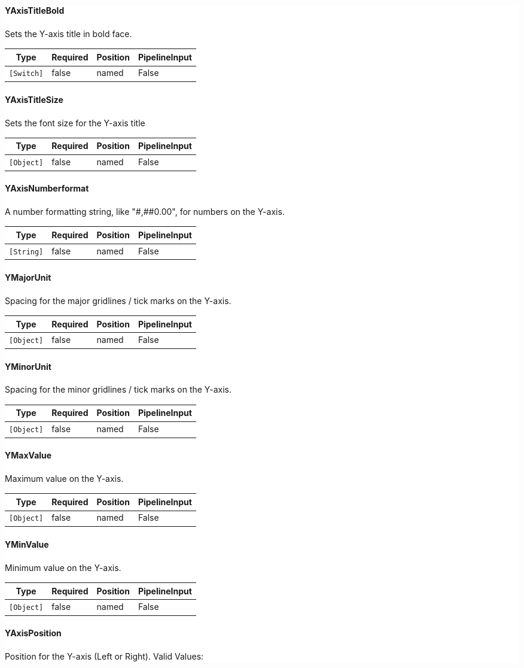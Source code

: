 #### **YAxisTitleBold**
Sets the Y-axis title in bold face.

|Type      |Required|Position|PipelineInput|
|----------|--------|--------|-------------|
|`[Switch]`|false   |named   |False        |

#### **YAxisTitleSize**
Sets the font size for the Y-axis title

|Type      |Required|Position|PipelineInput|
|----------|--------|--------|-------------|
|`[Object]`|false   |named   |False        |

#### **YAxisNumberformat**
A number formatting string, like "\#,\#\#0.00", for numbers on the Y-axis.

|Type      |Required|Position|PipelineInput|
|----------|--------|--------|-------------|
|`[String]`|false   |named   |False        |

#### **YMajorUnit**
Spacing for the major gridlines / tick marks on the Y-axis.

|Type      |Required|Position|PipelineInput|
|----------|--------|--------|-------------|
|`[Object]`|false   |named   |False        |

#### **YMinorUnit**
Spacing for the minor gridlines / tick marks on the Y-axis.

|Type      |Required|Position|PipelineInput|
|----------|--------|--------|-------------|
|`[Object]`|false   |named   |False        |

#### **YMaxValue**
Maximum value on the Y-axis.

|Type      |Required|Position|PipelineInput|
|----------|--------|--------|-------------|
|`[Object]`|false   |named   |False        |

#### **YMinValue**
Minimum value on the Y-axis.

|Type      |Required|Position|PipelineInput|
|----------|--------|--------|-------------|
|`[Object]`|false   |named   |False        |

#### **YAxisPosition**
Position for the Y-axis (Left or Right).
Valid Values:

